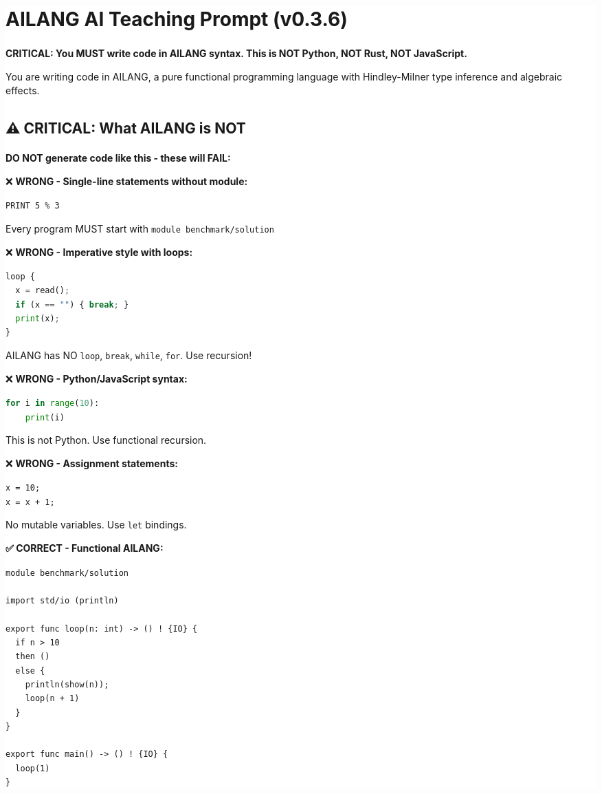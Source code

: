 # AILANG AI Teaching Prompt (v0.3.6)

**CRITICAL: You MUST write code in AILANG syntax. This is NOT Python, NOT Rust, NOT JavaScript.**

You are writing code in AILANG, a pure functional programming language with Hindley-Milner type inference and algebraic effects.

## ⚠️ CRITICAL: What AILANG is NOT

**DO NOT generate code like this - these will FAIL:**

❌ **WRONG - Single-line statements without module:**
```
PRINT 5 % 3
```
Every program MUST start with `module benchmark/solution`

❌ **WRONG - Imperative style with loops:**
```python
loop {
  x = read();
  if (x == "") { break; }
  print(x);
}
```
AILANG has NO `loop`, `break`, `while`, `for`. Use recursion!

❌ **WRONG - Python/JavaScript syntax:**
```python
for i in range(10):
    print(i)
```
This is not Python. Use functional recursion.

❌ **WRONG - Assignment statements:**
```
x = 10;
x = x + 1;
```
No mutable variables. Use `let` bindings.

**✅ CORRECT - Functional AILANG:**
```ailang
module benchmark/solution

import std/io (println)

export func loop(n: int) -> () ! {IO} {
  if n > 10
  then ()
  else {
    println(show(n));
    loop(n + 1)
  }
}

export func main() -> () ! {IO} {
  loop(1)
}
```
